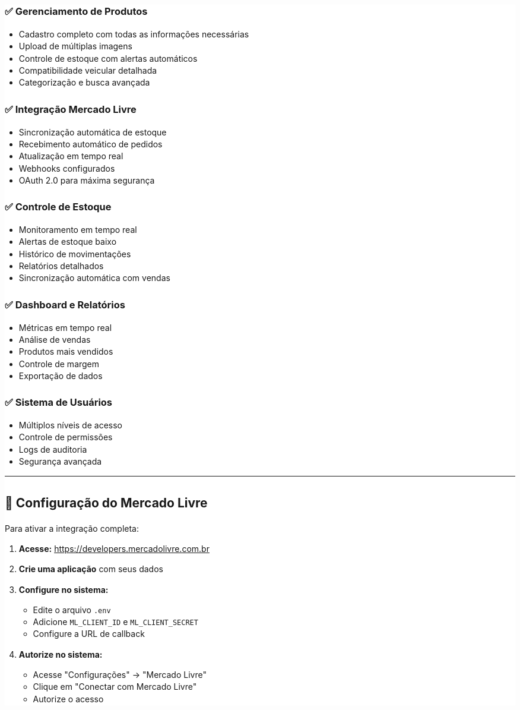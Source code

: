 ### ✅ Gerenciamento de Produtos
- Cadastro completo com todas as informações necessárias
- Upload de múltiplas imagens
- Controle de estoque com alertas automáticos
- Compatibilidade veicular detalhada
- Categorização e busca avançada

### ✅ Integração Mercado Livre
- Sincronização automática de estoque
- Recebimento automático de pedidos
- Atualização em tempo real
- Webhooks configurados
- OAuth 2.0 para máxima segurança

### ✅ Controle de Estoque
- Monitoramento em tempo real
- Alertas de estoque baixo
- Histórico de movimentações
- Relatórios detalhados
- Sincronização automática com vendas

### ✅ Dashboard e Relatórios
- Métricas em tempo real
- Análise de vendas
- Produtos mais vendidos
- Controle de margem
- Exportação de dados

### ✅ Sistema de Usuários
- Múltiplos níveis de acesso
- Controle de permissões
- Logs de auditoria
- Segurança avançada

---

## 🔧 Configuração do Mercado Livre

Para ativar a integração completa:

1. **Acesse:** https://developers.mercadolivre.com.br
2. **Crie uma aplicação** com seus dados
3. **Configure no sistema:**
   - Edite o arquivo `.env`
   - Adicione `ML_CLIENT_ID` e `ML_CLIENT_SECRET`
   - Configure a URL de callback

4. **Autorize no sistema:**
   - Acesse "Configurações" → "Mercado Livre"
   - Clique em "Conectar com Mercado Livre"
   - Autorize o acesso
